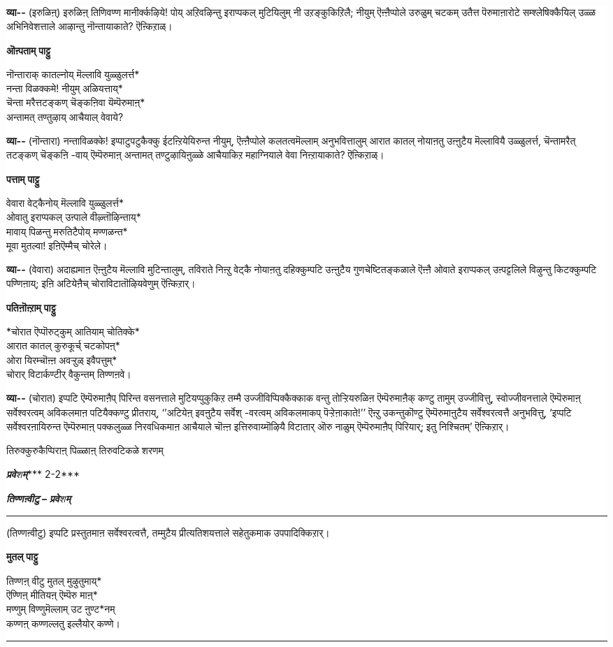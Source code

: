 **व्या--** (इरुळिऩ्) इरुळिऩ् तिणिवण्ण मानीर्क्कऴिये! पोय् अऱिवऴिन्तु इराप्पकल् मुटियिलुम् नी उऱङ्कुकिऱिलै; नीयुम् ऎऩ्ऩैप्पोले उरुळुम् चटकम् उतैत्त पॆरुमाऩारोटे सम्श्लेषिक्कैयिल् उळ्ळ अभिनिवेशत्ताले आऴान्तु नॊन्तायाकाते? ऎऩ्किऱाळ्।

**ऒऩ्पताम्** **पाट्टु**

नॊन्ताराक् कातल्नोय् मॆल्लावि युळ्ळुलर्त्त\*  
नन्ता विळक्कमे! नीयुम् अळियत्ताय्\*  
चॆन्ता मरैत्तटङ्कण् चॆङ्कऩिवा यॆम्पॆरुमाऩ्\*  
अन्तामत् तण्तुऴाय् आचैयाल् वेवाये?

**व्या--** (नॊन्तारा) नन्ताविळक्के! इप्पाटुपटुकैक्कु ईटऩ्ऱियेयिरुन्त नीयुम्, ऎऩ्ऩैप्पोले कलतत्वमॆल्लाम् अनुभवित्तालुम् आरात कातल् नोयाऩतु उऩ्ऩुटैय मॆल्लावियै उळ्ळुलर्त्त, चॆन्तामरैत् तटङ्कण् चॆङ्कऩि -वाय् ऎम्पॆरुमाऩ् अन्तामत् तण्टुऴायिऩुळ्ळे आचैयाकिऱ महाग्नियाले वेवा निऩ्ऱायाकाते? ऎऩ्किऱाळ्।

**पत्ताम्** **पाट्टु**

वेवारा वेट्कैनोय् मॆल्लावि युळ्ळुलर्त्त\*  
ओवातु इराप्पकल् उऩ्पाले वीऴ्त्तॊऴिन्ताय्\*  
मावाय् पिळन्तु मरुतिटैपोय् मण्णळन्त\*  
मूवा मुतल्वा! इऩिऎम्मैच् चोरेले।

**व्या--** (वेवारा) अदाह्यमाऩ ऎऩ्ऩुटैय मॆल्लावि मुटिन्तालुम्, तविराते निऩ्ऱु वेट्कै नोयाऩतु दहिक्कुम्पटि उऩ्ऩुटैय गुणचेष्टितङ्कळाले ऎऩ्ऩै ओवाते इराप्पकल् उऩ्पट्टलिले विऴुन्तु किटक्कुम्पटि पण्णिऩाय्; इऩि अटियेऩैच् चोराविटातॊऴियवेणुम् ऎऩ्किऱार्।

**पतिऩॊऩ्ऱाम्** **पाट्टु**

\*चोरात ऎप्पॊरुट्कुम् आतियाम् चोतिक्के\*  
आरात कातल् कुरुकूर्च् चटकोपऩ्\*  
ओरा यिरम्चॊऩ्ऩ अवऱ्ऱुळ् इवैपत्तुम्\*  
चोरार् विटार्कण्टीर् वैकुन्तम् तिण्णऩवे।

**व्या--** (चोरात) इप्पटि ऎम्पॆरुमाऩैप् पिरिन्त वसनत्ताले मुटियप्पुकुकिऱ तम्मै उज्जीविप्पिक्कैक्काक वन्तु तोऱ्ऱियरुळिऩ ऎम्पॆरुमाऩैक् कण्टु तामुम् उज्जीवित्तु, स्वोज्जीवनत्ताले ऎम्पॆरुमाऩ् सर्वेश्वरत्वम् अविकलमाऩ पटियैक्कण्टु प्रीतराय्, ‘’अटियेऩ् इवऩुटैय सर्वेश् -वरत्वम् अविकलमाकप् पॆऱ्ऱेऩाकाते!’’ ऎऩ्ऱु उकन्तुकॊण्टु ऎम्पॆरुमाऩुटैय सर्वेश्वरत्वत्तै अनुभवित्तु, ‘इप्पटि सर्वेश्वरऩायिरुन्त ऎम्पॆरुमाऩ् पक्कलुळ्ळ निरवधिकमाऩ आचैयाले चॊऩ्ऩ इत्तिरुवाय्मॊऴियै विटातार् ऒरु नाळुम् ऎम्पॆरुमाऩैप् पिरियार्; इतु निश्चितम्’ ऎऩ्किऱार्।

तिरुक्कुरुकैप्पिराऩ् पिळ्ळाऩ् तिरुवटिकळे शरणम्

***प्रवे****श**म्****** 2-2***

***तिण्णऩ्वीटु*** ***–*** ***प्रवे****श**म्***

******

(तिण्णऩ्वीटु) इप्पटि प्रस्तुतमाऩ सर्वेश्वरत्वत्तै, तम्मुटैय प्रीत्यतिशयत्ताले सहेतुकमाक उपपादिक्किऱार्।

**मुतल्** **पाट्टु**

तिण्णऩ् वीटु मुतल् मुऴुतुमाय्\*  
ऎण्णिऩ् मीतियऩ् ऎम्पॆरु माऩ्\*  
मण्णुम् विण्णुमॆल्लाम् उट ऩुण्ट\*नम्  
कण्णऩ् कण्णल्लतु इल्लैयोर् कण्णे।

****
